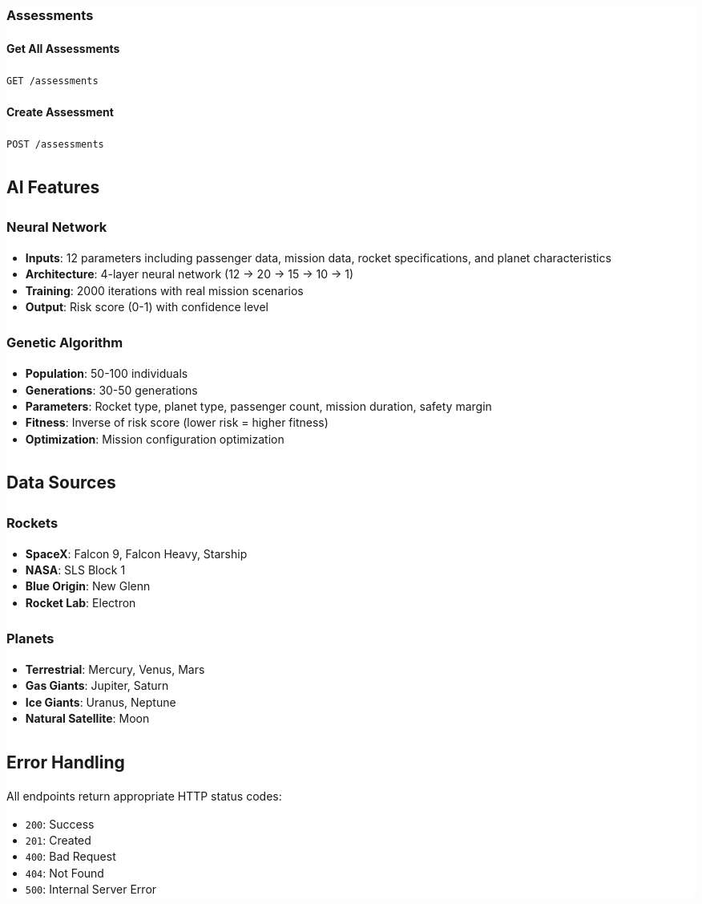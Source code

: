 ### Assessments

#### Get All Assessments
```http
GET /assessments
```

#### Create Assessment
```http
POST /assessments
```

## AI Features

### Neural Network
- **Inputs**: 12 parameters including passenger data, mission data, rocket specifications, and planet characteristics
- **Architecture**: 4-layer neural network (12 → 20 → 15 → 10 → 1)
- **Training**: 2000 iterations with real mission scenarios
- **Output**: Risk score (0-1) with confidence level

### Genetic Algorithm
- **Population**: 50-100 individuals
- **Generations**: 30-50 generations
- **Parameters**: Rocket type, planet type, passenger count, mission duration, safety margin
- **Fitness**: Inverse of risk score (lower risk = higher fitness)
- **Optimization**: Mission configuration optimization

## Data Sources

### Rockets
- **SpaceX**: Falcon 9, Falcon Heavy, Starship
- **NASA**: SLS Block 1
- **Blue Origin**: New Glenn
- **Rocket Lab**: Electron

### Planets
- **Terrestrial**: Mercury, Venus, Mars
- **Gas Giants**: Jupiter, Saturn
- **Ice Giants**: Uranus, Neptune
- **Natural Satellite**: Moon

## Error Handling

All endpoints return appropriate HTTP status codes:
- `200`: Success
- `201`: Created
- `400`: Bad Request
- `404`: Not Found
- `500`: Internal Server Error
